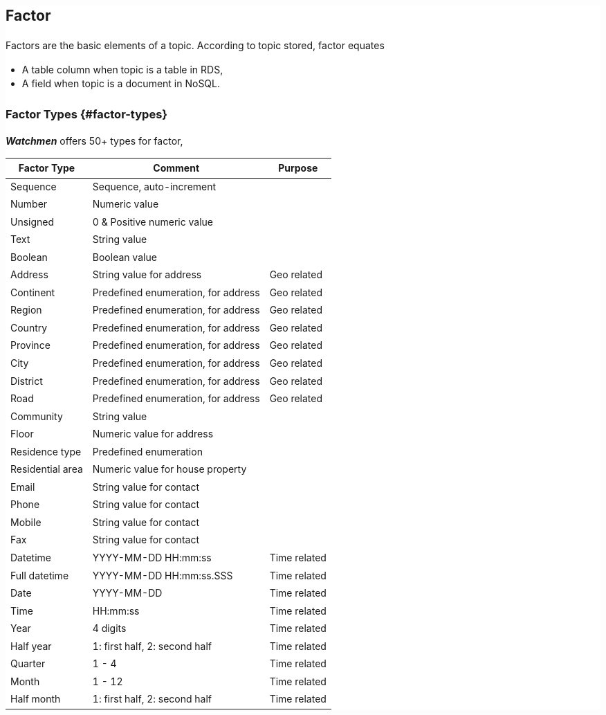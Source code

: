 ## Factor

Factors are the basic elements of a topic. According to topic stored, factor equates

- A table column when topic is a table in RDS,
- A field when topic is a document in NoSQL.

### Factor Types {#factor-types}

**_Watchmen_** offers 50+ types for factor,

| Factor Type      | Comment                                                                          | Purpose              |
|------------------|----------------------------------------------------------------------------------|----------------------|
| Sequence         | Sequence, auto-increment                                                         |                      |
| Number           | Numeric value                                                                    |                      |
| Unsigned         | 0 & Positive numeric value                                                       |                      |
| Text             | String value                                                                     |                      |
| Boolean          | Boolean value                                                                    |                      |
| Address          | String value for address                                                         | Geo related          |
| Continent        | Predefined enumeration, for address                                              | Geo related          |
| Region           | Predefined enumeration, for address                                              | Geo related          |
| Country          | Predefined enumeration, for address                                              | Geo related          |
| Province         | Predefined enumeration, for address                                              | Geo related          |
| City             | Predefined enumeration, for address                                              | Geo related          |
| District         | Predefined enumeration, for address                                              | Geo related          |
| Road             | Predefined enumeration, for address                                              | Geo related          |
| Community        | String value                                                                     |                      |
| Floor            | Numeric value for address                                                        |                      |
| Residence type   | Predefined enumeration                                                           |                      |
| Residential area | Numeric value for house property                                                 |                      |
| Email            | String value for contact                                                         |                      |
| Phone            | String value for contact                                                         |                      |
| Mobile           | String value for contact                                                         |                      |
| Fax              | String value for contact                                                         |                      |
| Datetime         | YYYY-MM-DD HH:mm:ss                                                              | Time related         |
| Full datetime    | YYYY-MM-DD HH:mm:ss.SSS                                                          | Time related         |
| Date             | YYYY-MM-DD                                                                       | Time related         |
| Time             | HH:mm:ss                                                                         | Time related         |
| Year             | 4 digits                                                                         | Time related         |
| Half year        | 1: first half, 2: second half                                                    | Time related         |
| Quarter          | 1 - 4                                                                            | Time related         |
| Month            | 1 - 12                                                                           | Time related         |
| Half month       | 1: first half, 2: second half                                                    | Time related         |